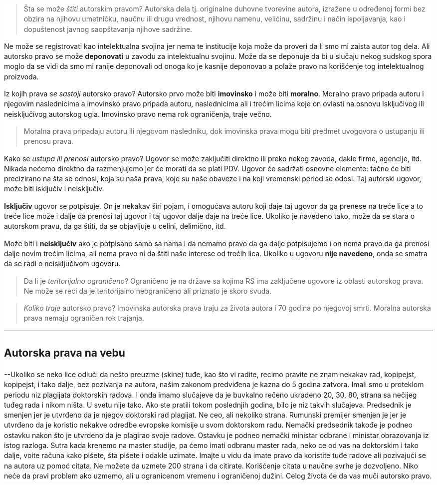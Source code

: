 >Šta se može *štiti* autorskim pravom? Autorska dela tj. originalne duhovne tvorevine autora, izražene u određenoj formi bez obzira na njihovu umetničku, naučnu ili drugu vrednost, njihovu namenu, velićinu, sadržinu i način ispoljavanja, kao i dopuštenost javnog saopštavanja njihove sadržine.

Ne može se registrovati kao intelektualna svojina jer nema te institucije koja može da proveri da li smo mi zaista autor tog dela. Ali autorsko pravo se može **deponovati** u zavodu za intelektualnu svojinu. Može da se deponuje da bi u slučaju nekog sudskog spora moglo da se vidi da smo mi ranije deponovali od onoga ko je kasnije deponovao a polaže pravo na korišćenje tog intelektualnog proizvoda.


Iz kojih prava *se sastoji* autorsko pravo? Autorsko prvo može biti **imovinsko** i može biti **moralno**.  Moralno pravo pripada autoru i njegovim naslednicima a imovinsko pravo pripada autoru, naslednicima ali i trećim licima koje on ovlasti na osnovu isključivog ili neisključivog autorskog ugla. Imovinsko pravo nema rok ograničenja, traje večno.
>Moralna prava pripadaju autoru ili njegovom nasledniku, dok imovinska prava mogu biti predmet uvogovora o ustupanju ili prenosu prava.

Kako se *ustupa ili prenosi* autorsko pravo? Ugovor se može zaključiti direktno ili preko nekog zavoda, dakle firme, agencije, itd. Nikada nećemo direktno da razmenjujemo jer će morati da se plati PDV. Ugovor će sadržati osnovne elemente: tačno će biti precizirano na šta se odnosi, koja su naša prava, koje su naše obaveze i na koji vremenski period se odosi. Taj autorski ugovor, može biti isključiv i neisključiv.

**Isključiv** ugovor se potpisuje. On je nekakav širi pojam, i omogućava autoru koji daje taj ugovor da ga prenese na treće lice a to treće lice može i dalje da prenosi taj ugovor i taj ugovor dalje daje na treće lice. Ukoliko je navedeno tako, može da se stara o autorskom pravu, da ga štiti, da se objavljuje u celini, delimično, itd.

Može biti i **neisključiv** ako je potpisano samo sa nama i da nemamo pravo da ga dalje potpisujemo i on nema pravo da ga prenosi dalje novim trećim licima, ali nema pravo ni da štiti naše interese od trećih lica. Ukoliko u ugovoru **nije navedeno**, onda se smatra da se radi o neisključivom ugovoru.

>Da li je *teritorijalno ograničeno*? Ograničeno je na države sa kojima RS ima zaključene ugovore iz oblasti autorskog prava. Ne može se reći da je teritorijalno neograničeno ali priznato je skoro svuda.

>*Koliko traje* autorsko pravo? Imovinska autorska prava traju za života autora i 70 godina po njegovoj smrti. Moralna autorska prava nemaju ograničen rok trajanja.

---

## Autorska prava na vebu

--Ukoliko se neko lice odluči da nešto preuzme (skine) tuđe, kao što vi radite, recimo pravite ne znam nekakav rad, kopipejst, kopipejst, i tako dalje, bez pozivanja na autora, našim zakonom predviđena je kazna do 5 godina zatvora. Imali smo u proteklom periodu niz plagijata doktorskih radova. I onda imamo slučajeve da je buvkalno rečeno ukradeno 20, 30, 80, strana sa nečijeg tuđeg rada i nikom ništa. U svetu nije tako. Ako ste pratili tokom poslednjih godina, bilo je niz takvih slučajeva. Predsednik je smenjen jer je utvrđeno da je njegov doktorski rad plagijat. Ne ceo, ali nekoliko strana. Rumunski premijer smenjen je jer je utvrđeno da je koristio nekakve odredbe evropske komisije u svom doktorskom radu. Nemački predsednik takođe je podneo ostavku nakon što je utvrdeno da je plagirao svoje radove. Ostavku je podneo nemački ministar odbrane i ministar obrazovanja iz istog razloga. Sutra kada krenemo na master studije, pa ćemo imati odbranu master rada, neko ce od vas na doktorskim i tako dalje, voite računa kako pišete, šta pišete i odakle uzimate. Imajte u vidu da imate pravo da koristite tuđe radove ali pozivajući se na autora uz pomoć citata. Ne možete da uzmete 200 strana i da citirate. Korišćenje citata u naučne svrhe je dozvoljeno. Niko neće da pravi problem ako uzmemo, ali u ogranicenom vremenu i ograničenoj dužini. Celog života će da vas muči autorsko pravo.
